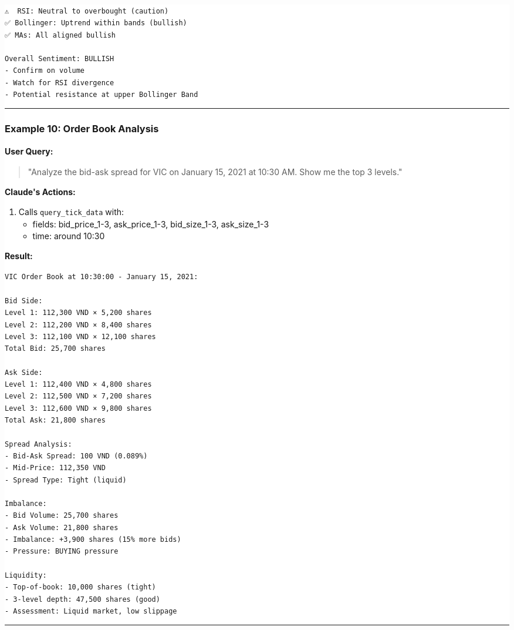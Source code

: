 ```
⚠️  RSI: Neutral to overbought (caution)
✅ Bollinger: Uptrend within bands (bullish)
✅ MAs: All aligned bullish

Overall Sentiment: BULLISH
- Confirm on volume
- Watch for RSI divergence
- Potential resistance at upper Bollinger Band
```

---

### Example 10: Order Book Analysis

**User Query:**
> "Analyze the bid-ask spread for VIC on January 15, 2021 at 10:30 AM. Show me the top 3 levels."

**Claude's Actions:**
1. Calls `query_tick_data` with:
   - fields: bid_price_1-3, ask_price_1-3, bid_size_1-3, ask_size_1-3
   - time: around 10:30

**Result:**
```
VIC Order Book at 10:30:00 - January 15, 2021:

Bid Side:
Level 1: 112,300 VND × 5,200 shares
Level 2: 112,200 VND × 8,400 shares
Level 3: 112,100 VND × 12,100 shares
Total Bid: 25,700 shares

Ask Side:
Level 1: 112,400 VND × 4,800 shares
Level 2: 112,500 VND × 7,200 shares
Level 3: 112,600 VND × 9,800 shares
Total Ask: 21,800 shares

Spread Analysis:
- Bid-Ask Spread: 100 VND (0.089%)
- Mid-Price: 112,350 VND
- Spread Type: Tight (liquid)

Imbalance:
- Bid Volume: 25,700 shares
- Ask Volume: 21,800 shares
- Imbalance: +3,900 shares (15% more bids)
- Pressure: BUYING pressure

Liquidity:
- Top-of-book: 10,000 shares (tight)
- 3-level depth: 47,500 shares (good)
- Assessment: Liquid market, low slippage
```

---
